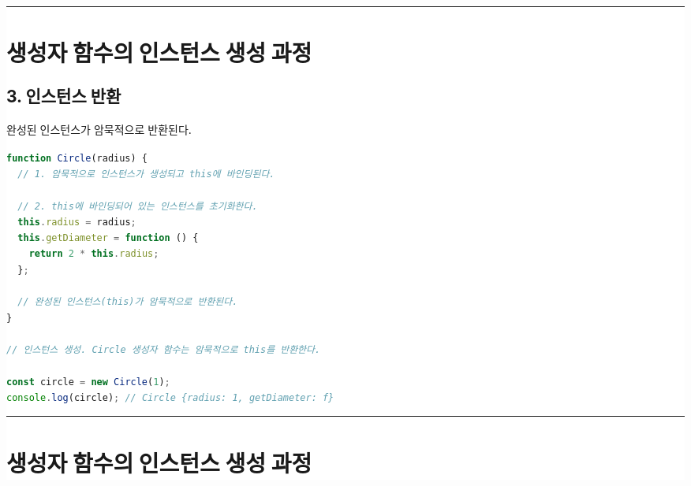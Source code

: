 <style>
.mt-10 {
  margin-top: 10px;
}

.red {
  color: red;
  font-weight: 900;
}

</style>

---

# 생성자 함수의 인스턴스 생성 과정

<h2 class="mt-10">3. 인스턴스 반환</h2>
<p>완성된 인스턴스가 암묵적으로 반환된다. </p>

```js
function Circle(radius) {
  // 1. 암묵적으로 인스턴스가 생성되고 this에 바인딩된다.

  // 2. this에 바인딩되어 있는 인스턴스를 초기화한다.
  this.radius = radius;
  this.getDiameter = function () {
    return 2 * this.radius;
  };

  // 완성된 인스턴스(this)가 암묵적으로 반환된다.
}

// 인스턴스 생성. Circle 생성자 함수는 암묵적으로 this를 반환한다.

const circle = new Circle(1);
console.log(circle); // Circle {radius: 1, getDiameter: f}
```

<style>
.mt-10 {
  margin-top: 10px;
}

.red {
  color: red;
  font-weight: 900;
}

</style>

---

# 생성자 함수의 인스턴스 생성 과정
